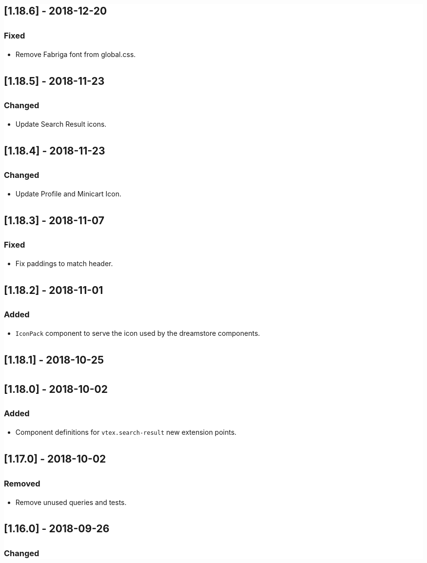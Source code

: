 ## [1.18.6] - 2018-12-20

### Fixed

- Remove Fabriga font from global.css.

## [1.18.5] - 2018-11-23

### Changed

- Update Search Result icons.

## [1.18.4] - 2018-11-23

### Changed

- Update Profile and Minicart Icon.

## [1.18.3] - 2018-11-07

### Fixed

- Fix paddings to match header.

## [1.18.2] - 2018-11-01

### Added

- `IconPack` component to serve the icon used by the dreamstore components.

## [1.18.1] - 2018-10-25

## [1.18.0] - 2018-10-02

### Added

- Component definitions for `vtex.search-result` new extension points.

## [1.17.0] - 2018-10-02

### Removed

- Remove unused queries and tests.

## [1.16.0] - 2018-09-26

### Changed
